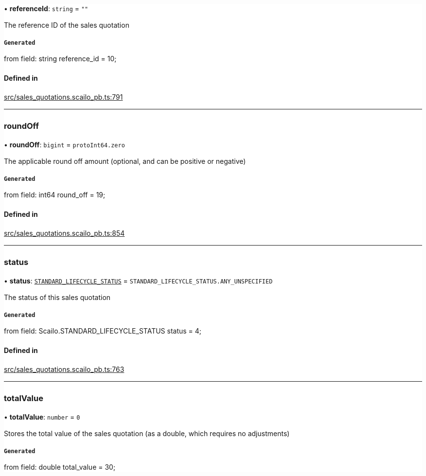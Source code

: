 • **referenceId**: `string` = `""`

The reference ID of the sales quotation

**`Generated`**

from field: string reference_id = 10;

#### Defined in

[src/sales_quotations.scailo_pb.ts:791](https://github.com/scailo/ts-sdk/blob/c10a36b57201dfa5903d4b53efa1e62aa6208936/src/sales_quotations.scailo_pb.ts#L791)

___

### roundOff

• **roundOff**: `bigint` = `protoInt64.zero`

The applicable round off amount (optional, and can be positive or negative)

**`Generated`**

from field: int64 round_off = 19;

#### Defined in

[src/sales_quotations.scailo_pb.ts:854](https://github.com/scailo/ts-sdk/blob/c10a36b57201dfa5903d4b53efa1e62aa6208936/src/sales_quotations.scailo_pb.ts#L854)

___

### status

• **status**: [`STANDARD_LIFECYCLE_STATUS`](../enums/STANDARD_LIFECYCLE_STATUS.md) = `STANDARD_LIFECYCLE_STATUS.ANY_UNSPECIFIED`

The status of this sales quotation

**`Generated`**

from field: Scailo.STANDARD_LIFECYCLE_STATUS status = 4;

#### Defined in

[src/sales_quotations.scailo_pb.ts:763](https://github.com/scailo/ts-sdk/blob/c10a36b57201dfa5903d4b53efa1e62aa6208936/src/sales_quotations.scailo_pb.ts#L763)

___

### totalValue

• **totalValue**: `number` = `0`

Stores the total value of the sales quotation (as a double, which requires no adjustments)

**`Generated`**

from field: double total_value = 30;
